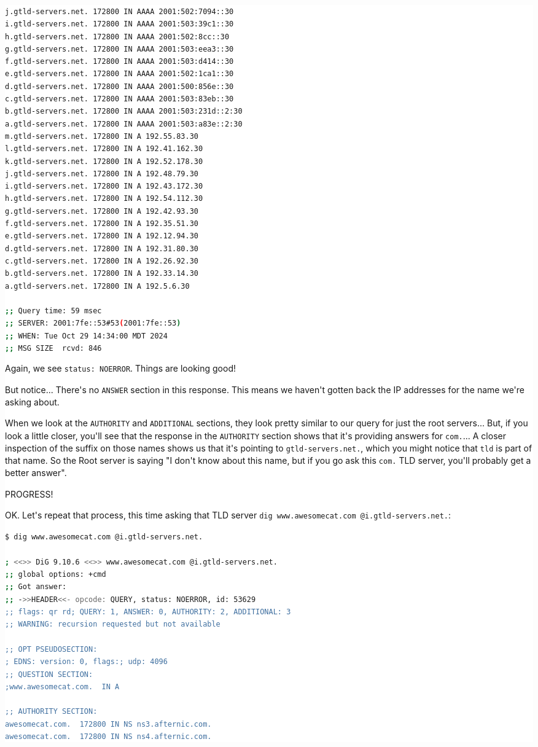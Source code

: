 ```bash
j.gtld-servers.net. 172800 IN AAAA 2001:502:7094::30
i.gtld-servers.net. 172800 IN AAAA 2001:503:39c1::30
h.gtld-servers.net. 172800 IN AAAA 2001:502:8cc::30
g.gtld-servers.net. 172800 IN AAAA 2001:503:eea3::30
f.gtld-servers.net. 172800 IN AAAA 2001:503:d414::30
e.gtld-servers.net. 172800 IN AAAA 2001:502:1ca1::30
d.gtld-servers.net. 172800 IN AAAA 2001:500:856e::30
c.gtld-servers.net. 172800 IN AAAA 2001:503:83eb::30
b.gtld-servers.net. 172800 IN AAAA 2001:503:231d::2:30
a.gtld-servers.net. 172800 IN AAAA 2001:503:a83e::2:30
m.gtld-servers.net. 172800 IN A 192.55.83.30
l.gtld-servers.net. 172800 IN A 192.41.162.30
k.gtld-servers.net. 172800 IN A 192.52.178.30
j.gtld-servers.net. 172800 IN A 192.48.79.30
i.gtld-servers.net. 172800 IN A 192.43.172.30
h.gtld-servers.net. 172800 IN A 192.54.112.30
g.gtld-servers.net. 172800 IN A 192.42.93.30
f.gtld-servers.net. 172800 IN A 192.35.51.30
e.gtld-servers.net. 172800 IN A 192.12.94.30
d.gtld-servers.net. 172800 IN A 192.31.80.30
c.gtld-servers.net. 172800 IN A 192.26.92.30
b.gtld-servers.net. 172800 IN A 192.33.14.30
a.gtld-servers.net. 172800 IN A 192.5.6.30

;; Query time: 59 msec
;; SERVER: 2001:7fe::53#53(2001:7fe::53)
;; WHEN: Tue Oct 29 14:34:00 MDT 2024
;; MSG SIZE  rcvd: 846
```

Again, we see `status: NOERROR`. Things are looking good!

But notice... There's no `ANSWER` section in this response. This means we haven't gotten back the IP addresses for the name we're asking about.

When we look at the `AUTHORITY` and `ADDITIONAL` sections, they look pretty similar to our query for just the root servers... But, if you look a little closer, you'll see that the response in the `AUTHORITY` section shows that it's providing answers for `com.`... A closer inspection of the suffix on those names shows us that it's pointing to `gtld-servers.net.`, which you might notice that `tld` is part of that name. So the Root server is saying "I don't know about this name, but if you go ask this `com.` TLD server, you'll probably get a better answer".

PROGRESS!

OK. Let's repeat that process, this time asking that TLD server `dig www.awesomecat.com @i.gtld-servers.net.`:

```bash
$ dig www.awesomecat.com @i.gtld-servers.net.

; <<>> DiG 9.10.6 <<>> www.awesomecat.com @i.gtld-servers.net.
;; global options: +cmd
;; Got answer:
;; ->>HEADER<<- opcode: QUERY, status: NOERROR, id: 53629
;; flags: qr rd; QUERY: 1, ANSWER: 0, AUTHORITY: 2, ADDITIONAL: 3
;; WARNING: recursion requested but not available

;; OPT PSEUDOSECTION:
; EDNS: version: 0, flags:; udp: 4096
;; QUESTION SECTION:
;www.awesomecat.com.  IN A

;; AUTHORITY SECTION:
awesomecat.com.  172800 IN NS ns3.afternic.com.
awesomecat.com.  172800 IN NS ns4.afternic.com.

```